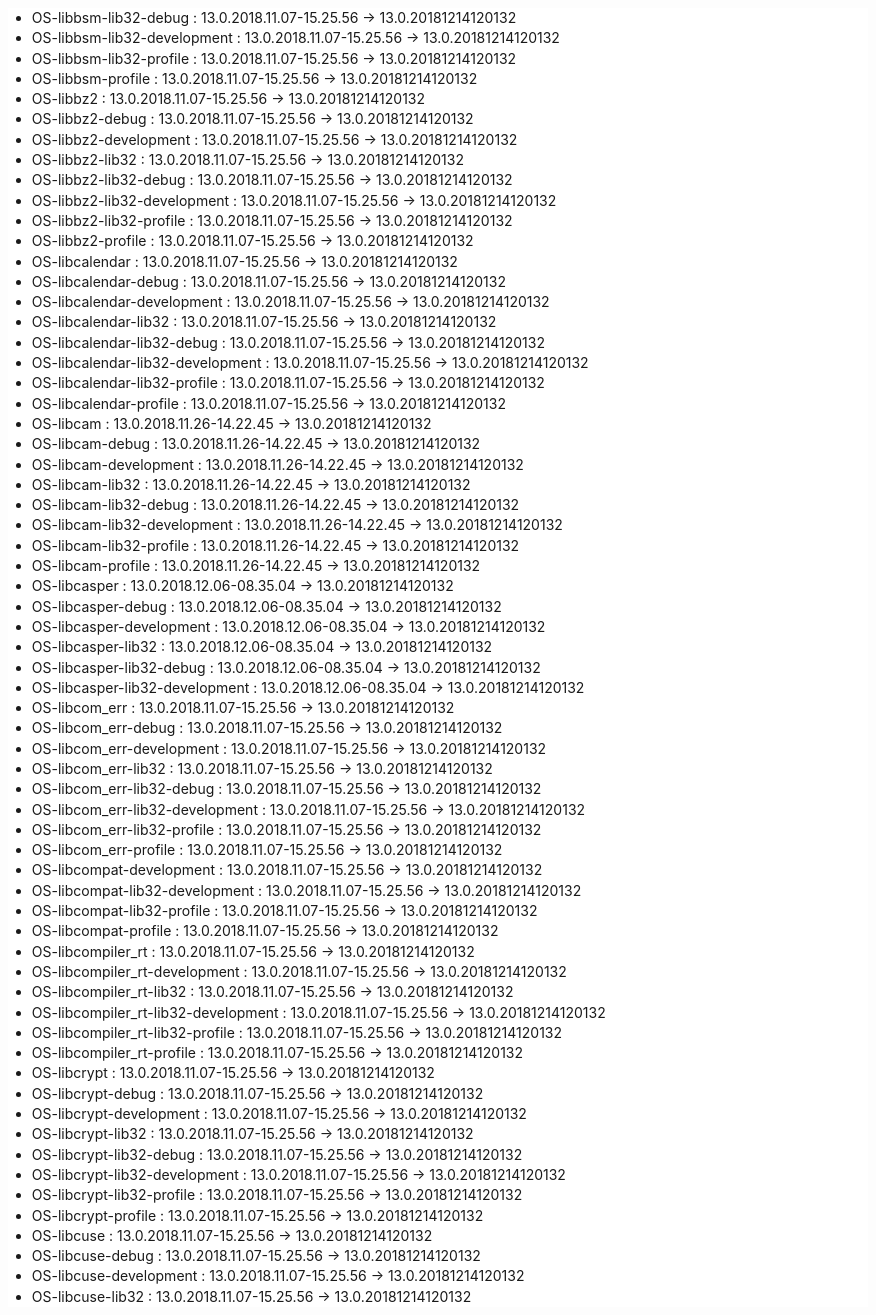 * OS-libbsm-lib32-debug : 13.0.2018.11.07-15.25.56 -> 13.0.20181214120132
* OS-libbsm-lib32-development : 13.0.2018.11.07-15.25.56 -> 13.0.20181214120132
* OS-libbsm-lib32-profile : 13.0.2018.11.07-15.25.56 -> 13.0.20181214120132
* OS-libbsm-profile : 13.0.2018.11.07-15.25.56 -> 13.0.20181214120132
* OS-libbz2 : 13.0.2018.11.07-15.25.56 -> 13.0.20181214120132
* OS-libbz2-debug : 13.0.2018.11.07-15.25.56 -> 13.0.20181214120132
* OS-libbz2-development : 13.0.2018.11.07-15.25.56 -> 13.0.20181214120132
* OS-libbz2-lib32 : 13.0.2018.11.07-15.25.56 -> 13.0.20181214120132
* OS-libbz2-lib32-debug : 13.0.2018.11.07-15.25.56 -> 13.0.20181214120132
* OS-libbz2-lib32-development : 13.0.2018.11.07-15.25.56 -> 13.0.20181214120132
* OS-libbz2-lib32-profile : 13.0.2018.11.07-15.25.56 -> 13.0.20181214120132
* OS-libbz2-profile : 13.0.2018.11.07-15.25.56 -> 13.0.20181214120132
* OS-libcalendar : 13.0.2018.11.07-15.25.56 -> 13.0.20181214120132
* OS-libcalendar-debug : 13.0.2018.11.07-15.25.56 -> 13.0.20181214120132
* OS-libcalendar-development : 13.0.2018.11.07-15.25.56 -> 13.0.20181214120132
* OS-libcalendar-lib32 : 13.0.2018.11.07-15.25.56 -> 13.0.20181214120132
* OS-libcalendar-lib32-debug : 13.0.2018.11.07-15.25.56 -> 13.0.20181214120132
* OS-libcalendar-lib32-development : 13.0.2018.11.07-15.25.56 -> 13.0.20181214120132
* OS-libcalendar-lib32-profile : 13.0.2018.11.07-15.25.56 -> 13.0.20181214120132
* OS-libcalendar-profile : 13.0.2018.11.07-15.25.56 -> 13.0.20181214120132
* OS-libcam : 13.0.2018.11.26-14.22.45 -> 13.0.20181214120132
* OS-libcam-debug : 13.0.2018.11.26-14.22.45 -> 13.0.20181214120132
* OS-libcam-development : 13.0.2018.11.26-14.22.45 -> 13.0.20181214120132
* OS-libcam-lib32 : 13.0.2018.11.26-14.22.45 -> 13.0.20181214120132
* OS-libcam-lib32-debug : 13.0.2018.11.26-14.22.45 -> 13.0.20181214120132
* OS-libcam-lib32-development : 13.0.2018.11.26-14.22.45 -> 13.0.20181214120132
* OS-libcam-lib32-profile : 13.0.2018.11.26-14.22.45 -> 13.0.20181214120132
* OS-libcam-profile : 13.0.2018.11.26-14.22.45 -> 13.0.20181214120132
* OS-libcasper : 13.0.2018.12.06-08.35.04 -> 13.0.20181214120132
* OS-libcasper-debug : 13.0.2018.12.06-08.35.04 -> 13.0.20181214120132
* OS-libcasper-development : 13.0.2018.12.06-08.35.04 -> 13.0.20181214120132
* OS-libcasper-lib32 : 13.0.2018.12.06-08.35.04 -> 13.0.20181214120132
* OS-libcasper-lib32-debug : 13.0.2018.12.06-08.35.04 -> 13.0.20181214120132
* OS-libcasper-lib32-development : 13.0.2018.12.06-08.35.04 -> 13.0.20181214120132
* OS-libcom_err : 13.0.2018.11.07-15.25.56 -> 13.0.20181214120132
* OS-libcom_err-debug : 13.0.2018.11.07-15.25.56 -> 13.0.20181214120132
* OS-libcom_err-development : 13.0.2018.11.07-15.25.56 -> 13.0.20181214120132
* OS-libcom_err-lib32 : 13.0.2018.11.07-15.25.56 -> 13.0.20181214120132
* OS-libcom_err-lib32-debug : 13.0.2018.11.07-15.25.56 -> 13.0.20181214120132
* OS-libcom_err-lib32-development : 13.0.2018.11.07-15.25.56 -> 13.0.20181214120132
* OS-libcom_err-lib32-profile : 13.0.2018.11.07-15.25.56 -> 13.0.20181214120132
* OS-libcom_err-profile : 13.0.2018.11.07-15.25.56 -> 13.0.20181214120132
* OS-libcompat-development : 13.0.2018.11.07-15.25.56 -> 13.0.20181214120132
* OS-libcompat-lib32-development : 13.0.2018.11.07-15.25.56 -> 13.0.20181214120132
* OS-libcompat-lib32-profile : 13.0.2018.11.07-15.25.56 -> 13.0.20181214120132
* OS-libcompat-profile : 13.0.2018.11.07-15.25.56 -> 13.0.20181214120132
* OS-libcompiler_rt : 13.0.2018.11.07-15.25.56 -> 13.0.20181214120132
* OS-libcompiler_rt-development : 13.0.2018.11.07-15.25.56 -> 13.0.20181214120132
* OS-libcompiler_rt-lib32 : 13.0.2018.11.07-15.25.56 -> 13.0.20181214120132
* OS-libcompiler_rt-lib32-development : 13.0.2018.11.07-15.25.56 -> 13.0.20181214120132
* OS-libcompiler_rt-lib32-profile : 13.0.2018.11.07-15.25.56 -> 13.0.20181214120132
* OS-libcompiler_rt-profile : 13.0.2018.11.07-15.25.56 -> 13.0.20181214120132
* OS-libcrypt : 13.0.2018.11.07-15.25.56 -> 13.0.20181214120132
* OS-libcrypt-debug : 13.0.2018.11.07-15.25.56 -> 13.0.20181214120132
* OS-libcrypt-development : 13.0.2018.11.07-15.25.56 -> 13.0.20181214120132
* OS-libcrypt-lib32 : 13.0.2018.11.07-15.25.56 -> 13.0.20181214120132
* OS-libcrypt-lib32-debug : 13.0.2018.11.07-15.25.56 -> 13.0.20181214120132
* OS-libcrypt-lib32-development : 13.0.2018.11.07-15.25.56 -> 13.0.20181214120132
* OS-libcrypt-lib32-profile : 13.0.2018.11.07-15.25.56 -> 13.0.20181214120132
* OS-libcrypt-profile : 13.0.2018.11.07-15.25.56 -> 13.0.20181214120132
* OS-libcuse : 13.0.2018.11.07-15.25.56 -> 13.0.20181214120132
* OS-libcuse-debug : 13.0.2018.11.07-15.25.56 -> 13.0.20181214120132
* OS-libcuse-development : 13.0.2018.11.07-15.25.56 -> 13.0.20181214120132
* OS-libcuse-lib32 : 13.0.2018.11.07-15.25.56 -> 13.0.20181214120132